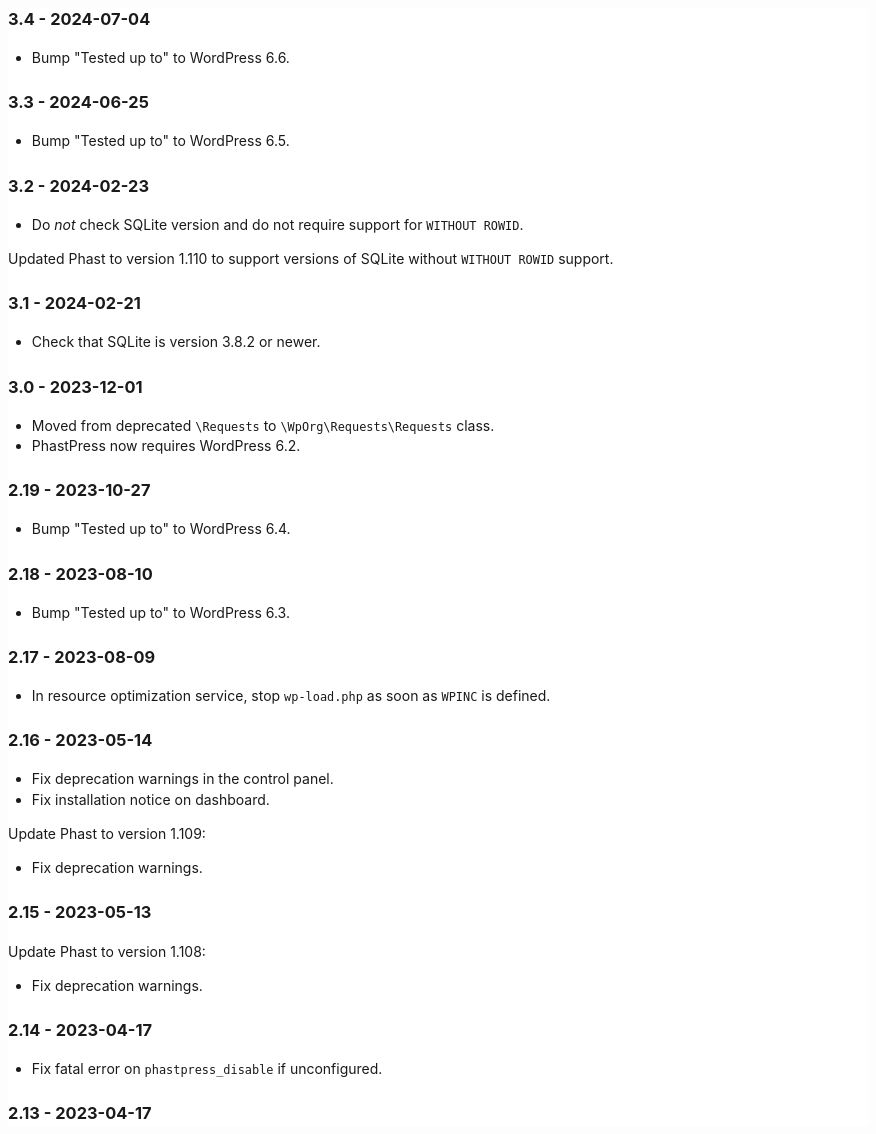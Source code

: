 ### 3.4 - 2024-07-04

* Bump "Tested up to" to WordPress 6.6.

### 3.3 - 2024-06-25

* Bump "Tested up to" to WordPress 6.5.

### 3.2 - 2024-02-23

* Do _not_ check SQLite version and do not require support for `WITHOUT ROWID`.

Updated Phast to version 1.110 to support versions of SQLite without `WITHOUT ROWID` support.

### 3.1 - 2024-02-21

* Check that SQLite is version 3.8.2 or newer.

### 3.0 - 2023-12-01

* Moved from deprecated `\Requests` to `\WpOrg\Requests\Requests` class.
* PhastPress now requires WordPress 6.2.

### 2.19 - 2023-10-27

* Bump "Tested up to" to WordPress 6.4.

### 2.18 - 2023-08-10

* Bump "Tested up to" to WordPress 6.3.

### 2.17 - 2023-08-09

* In resource optimization service, stop `wp-load.php` as soon as `WPINC` is defined.

### 2.16 - 2023-05-14

* Fix deprecation warnings in the control panel.
* Fix installation notice on dashboard.

Update Phast to version 1.109:

* Fix deprecation warnings.

### 2.15 - 2023-05-13

Update Phast to version 1.108:

* Fix deprecation warnings.

### 2.14 - 2023-04-17

* Fix fatal error on `phastpress_disable` if unconfigured.

### 2.13 - 2023-04-17
